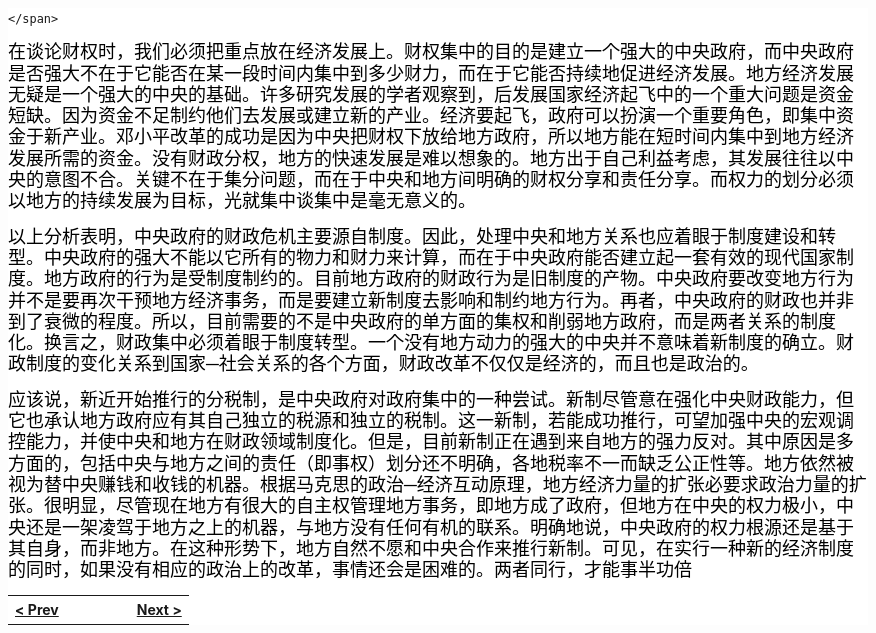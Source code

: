     </span>
   </p>
   <p>
    <span style="font-size: 13.5pt; line-height: 115%; color: black;">
    </span>
   </p>
   <p>
    <span style="font-size: 13.5pt; line-height: 115%; color: black;">
    </span>
    <span style="font-size: 13.5pt; line-height: 115%; font-family: SimSun; color: black;">
     在谈论财权时，我们必须把重点放在经济发展上。财权集中的目的是建立一个强大的中央政府，而中央政府是否强大不在于它能否在某一段时间内集中到多少财力，而在于它能否持续地促进经济发展。地方经济发展无疑是一个强大的中央的基础。许多研究发展的学者观察到，后发展国家经济起飞中的一个重大问题是资金短缺。因为资金不足制约他们去发展或建立新的产业。经济要起飞，政府可以扮演一个重要角色，即集中资金于新产业。邓小平改革的成功是因为中央把财权下放给地方政府，所以地方能在短时间内集中到地方经济发展所需的资金。没有财政分权，地方的快速发展是难以想象的。地方出于自己利益考虑，其发展往往以中央的意图不合。关键不在于集分问题，而在于中央和地方间明确的财权分享和责任分享。而权力的划分必须以地方的持续发展为目标，光就集中谈集中是毫无意义的。
    </span>
    <span style="font-size: 13.5pt; line-height: 115%; color: black;">
    </span>
   </p>
   <p>
    <span style="font-size: 13.5pt; line-height: 115%; color: black;">
    </span>
   </p>
   <p>
    <span style="font-size: 13.5pt; line-height: 115%; color: black;">
    </span>
    <span style="font-size: 13.5pt; line-height: 115%; font-family: SimSun; color: black;">
     以上分析表明，中央政府的财政危机主要源自制度。因此，处理中央和地方关系也应着眼于制度建设和转型。中央政府的强大不能以它所有的物力和财力来计算，而在于中央政府能否建立起一套有效的现代国家制度。地方政府的行为是受制度制约的。目前地方政府的财政行为是旧制度的产物。中央政府要改变地方行为并不是要再次干预地方经济事务，而是要建立新制度去影响和制约地方行为。再者，中央政府的财政也并非到了衰微的程度。所以，目前需要的不是中央政府的单方面的集权和削弱地方政府，而是两者关系的制度化。换言之，财政集中必须着眼于制度转型。一个没有地方动力的强大的中央并不意味着新制度的确立。财政制度的变化关系到国家─社会关系的各个方面，财政改革不仅仅是经济的，而且也是政治的。
    </span>
    <span style="font-size: 13.5pt; line-height: 115%; color: black;">
    </span>
   </p>
   <p>
    <span style="font-size: 13.5pt; line-height: 115%; color: black;">
    </span>
   </p>
   <p>
    <span style="font-size: 13.5pt; line-height: 115%; color: black;">
    </span>
    <span style="font-size: 13.5pt; line-height: 115%; font-family: SimSun; color: black;">
     应该说，新近开始推行的分税制，是中央政府对政府集中的一种尝试。新制尽管意在强化中央财政能力，但它也承认地方政府应有其自己独立的税源和独立的税制。这一新制，若能成功推行，可望加强中央的宏观调控能力，并使中央和地方在财政领域制度化。但是，目前新制正在遇到来自地方的强力反对。其中原因是多方面的，包括中央与地方之间的责任（即事权）划分还不明确，各地税率不一而缺乏公正性等。地方依然被视为替中央赚钱和收钱的机器。根据马克思的政治─经济互动原理，地方经济力量的扩张必要求政治力量的扩张。很明显，尽管现在地方有很大的自主权管理地方事务，即地方成了政府，但地方在中央的权力极小，中央还是一架凌驾于地方之上的机器，与地方没有任何有机的联系。明确地说，中央政府的权力根源还是基于其自身，而非地方。在这种形势下，地方自然不愿和中央合作来推行新制。可见，在实行一种新的经济制度的同时，如果没有相应的政治上的改革，事情还会是困难的。两者同行，才能事半功倍
    </span>
   </p>
  </div>
  <table align="center" class="pagenav">
   <tr>
    <th class="pagenav_prev">
     <a href="/us/issues/past-issues/51-mcs-1994-issue-6/330-2011-12-29-11-30-39.html">
      &lt; Prev
     </a>
    </th>
    <td width="50">
    </td>
    <th class="pagenav_next">
     <a href="/us/issues/past-issues/51-mcs-1994-issue-6/332-2011-12-29-11-30-39.html">
      Next &gt;
     </a>
    </th>